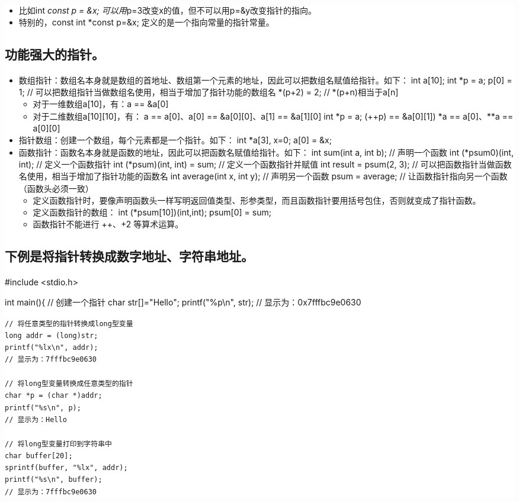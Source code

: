   - 比如int *const p = &x; 可以用*p=3改变x的值，但不可以用p=&y改变指针的指向。
  - 特别的，const int *const p=&x; 定义的是一个指向常量的指针常量。
## 功能强大的指针。
- 数组指针：数组名本身就是数组的首地址、数组第一个元素的地址，因此可以把数组名赋值给指针。如下：
int a[10];
int *p = a;
p[0] = 1;        // 可以把数组指针当做数组名使用，相当于增加了指针功能的数组名
*(p+2) = 2;        // *(p+n)相当于a[n]
  - 对于一维数组a[10]，有：a == &a[0]
  - 对于二维数组a[10][10]，有：
a == a[0]、a[0] == &a[0][0]、a[1] == &a[1][0]
int *p = a; (++p) == &a[0][1])
*a == a[0]、**a == a[0][0]
- 指针数组：创建一个数组，每个元素都是一个指针。如下：
int *a[3], x=0;
a[0] = &x;
- 函数指针：函数名本身就是函数的地址，因此可以把函数名赋值给指针。如下：
int sum(int a, int b);            // 声明一个函数
int (*psum0)(int, int);            // 定义一个函数指针
int (*psum)(int, int) = sum;        // 定义一个函数指针并赋值
int result = psum(2, 3);            // 可以把函数指针当做函数名使用，相当于增加了指针功能的函数名
int average(int x, int y);        // 声明另一个函数
psum = average;                    // 让函数指针指向另一个函数（函数头必须一致）
  - 定义函数指针时，要像声明函数头一样写明返回值类型、形参类型，而且函数指针要用括号包住，否则就变成了指针函数。
  - 定义函数指针的数组：
int (*psum[10])(int,int);
psum[0] = sum;
  - 函数指针不能进行 ++、+2 等算术运算。
## 下例是将指针转换成数字地址、字符串地址。
#include <stdio.h>

int main(){
    // 创建一个指针
    char str[]="Hello";
    printf("%p\n", str);
    // 显示为：0x7fffbc9e0630
    
    // 将任意类型的指针转换成long型变量
    long addr = (long)str;
    printf("%lx\n", addr);
    // 显示为：7fffbc9e0630
    
    // 将long型变量转换成任意类型的指针
    char *p = (char *)addr;
    printf("%s\n", p);
    // 显示为：Hello

    // 将long型变量打印到字符串中
    char buffer[20];
    sprintf(buffer, "%lx", addr);
    printf("%s\n", buffer);
    // 显示为：7fffbc9e0630
    